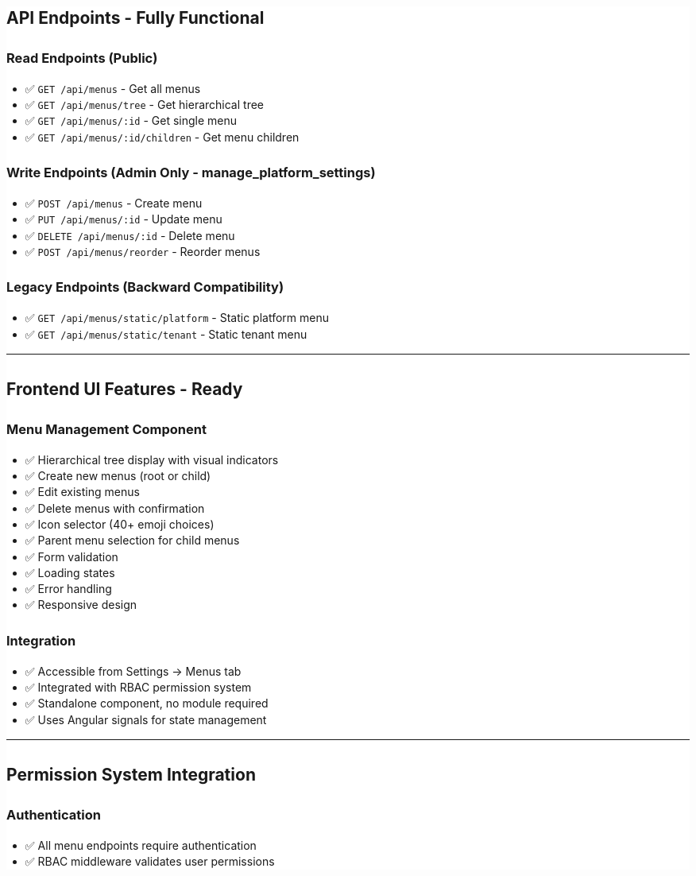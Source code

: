 
## API Endpoints - Fully Functional

### Read Endpoints (Public)
- ✅ `GET /api/menus` - Get all menus
- ✅ `GET /api/menus/tree` - Get hierarchical tree
- ✅ `GET /api/menus/:id` - Get single menu
- ✅ `GET /api/menus/:id/children` - Get menu children

### Write Endpoints (Admin Only - manage_platform_settings)
- ✅ `POST /api/menus` - Create menu
- ✅ `PUT /api/menus/:id` - Update menu
- ✅ `DELETE /api/menus/:id` - Delete menu
- ✅ `POST /api/menus/reorder` - Reorder menus

### Legacy Endpoints (Backward Compatibility)
- ✅ `GET /api/menus/static/platform` - Static platform menu
- ✅ `GET /api/menus/static/tenant` - Static tenant menu

---

## Frontend UI Features - Ready

### Menu Management Component
- ✅ Hierarchical tree display with visual indicators
- ✅ Create new menus (root or child)
- ✅ Edit existing menus
- ✅ Delete menus with confirmation
- ✅ Icon selector (40+ emoji choices)
- ✅ Parent menu selection for child menus
- ✅ Form validation
- ✅ Loading states
- ✅ Error handling
- ✅ Responsive design

### Integration
- ✅ Accessible from Settings → Menus tab
- ✅ Integrated with RBAC permission system
- ✅ Standalone component, no module required
- ✅ Uses Angular signals for state management

---

## Permission System Integration

### Authentication
- ✅ All menu endpoints require authentication
- ✅ RBAC middleware validates user permissions
